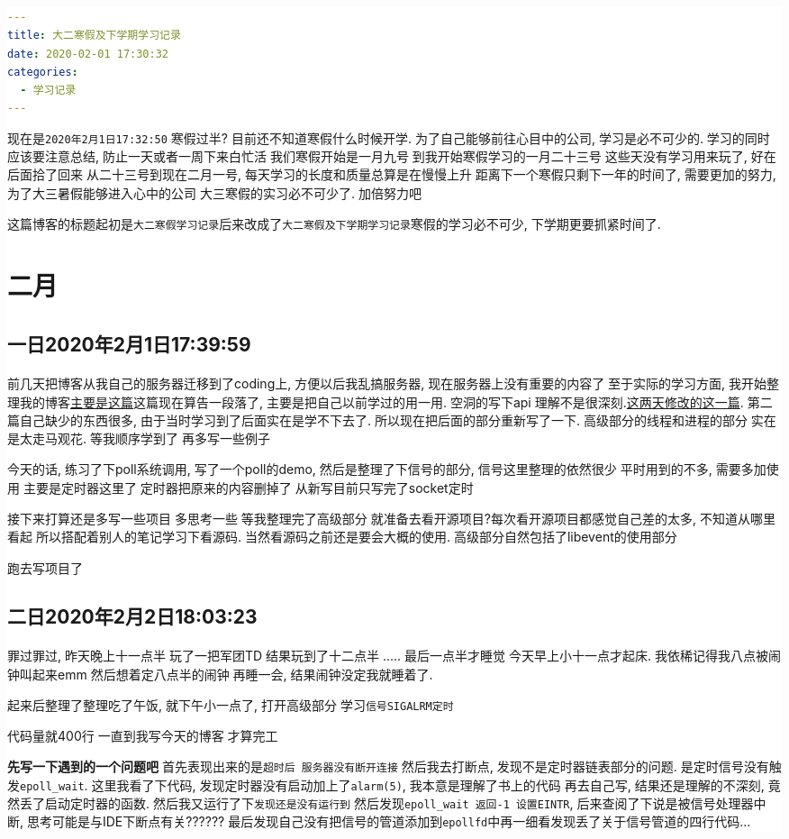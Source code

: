 ```yaml
---
title: 大二寒假及下学期学习记录
date: 2020-02-01 17:30:32
categories:
  - 学习记录
---
```


现在是`2020年2月1日17:32:50` 寒假过半? 目前还不知道寒假什么时候开学. 为了自己能够前往心目中的公司, 学习是必不可少的.
学习的同时 应该要注意总结, 防止一天或者一周下来白忙活
我们寒假开始是一月九号 到我开始寒假学习的一月二十三号 这些天没有学习用来玩了, 好在后面拾了回来
从二十三号到现在二月一号, 每天学习的长度和质量总算是在慢慢上升
距离下一个寒假只剩下一年的时间了, 需要更加的努力, 为了大三暑假能够进入心中的公司 大三寒假的实习必不可少了. 加倍努力吧

这篇博客的标题起初是`大二寒假学习记录`后来改成了`大二寒假及下学期学习记录`寒假的学习必不可少, 下学期更要抓紧时间了.

# 二月
## 一日2020年2月1日17:39:59

前几天把博客从我自己的服务器迁移到了coding上, 方便以后我乱搞服务器, 现在服务器上没有重要的内容了
至于实际的学习方面, 我开始整理我的博客[主要是这篇](https://blog.lsmg.xyz/2019/08/CPP-Linux-%E9%AB%98%E6%80%A7%E8%83%BD%E6%9C%8D%E5%8A%A1%E5%99%A8%E7%BC%96%E7%A8%8B%E8%AF%BB%E4%B9%A6%E8%AE%B0%E5%BD%95%E5%88%9D%E7%BA%A7%E9%83%A8%E5%88%86/)这篇现在算告一段落了, 主要是把自己以前学过的用一用. 空洞的写下api
理解不是很深刻.[这两天修改的这一篇](https://blog.lsmg.xyz/2019/08/CPP-Linux-%E9%AB%98%E6%80%A7%E8%83%BD%E6%9C%8D%E5%8A%A1%E5%99%A8%E7%BC%96%E7%A8%8B%E8%AF%BB%E4%B9%A6%E8%AE%B0%E5%BD%95%E9%AB%98%E7%BA%A7%E9%83%A8%E5%88%86/). 第二篇自己缺少的东西很多, 由于当时学习到了后面实在是学不下去了.
所以现在把后面的部分重新写了一下. 高级部分的线程和进程的部分 实在是太走马观花. 等我顺序学到了 再多写一些例子

今天的话, 练习了下poll系统调用, 写了一个poll的demo, 然后是整理了下信号的部分, 信号这里整理的依然很少 平时用到的不多, 需要多加使用
主要是定时器这里了 定时器把原来的内容删掉了 从新写目前只写完了socket定时

接下来打算还是多写一些项目 多思考一些 等我整理完了高级部分 就准备去看开源项目?每次看开源项目都感觉自己差的太多, 不知道从哪里看起
所以搭配着别人的笔记学习下看源码. 当然看源码之前还是要会大概的使用. 高级部分自然包括了libevent的使用部分

跑去写项目了

## 二日2020年2月2日18:03:23

罪过罪过, 昨天晚上十一点半 玩了一把军团TD 结果玩到了十二点半 ..... 最后一点半才睡觉
今天早上小十一点才起床.
我依稀记得我八点被闹钟叫起来emm 然后想着定八点半的闹钟 再睡一会, 结果闹钟没定我就睡着了.

起来后整理了整理吃了午饭, 就下午小一点了, 打开高级部分 学习`信号SIGALRM定时`

代码量就400行 一直到我写今天的博客 才算完工

**先写一下遇到的一个问题吧**
首先表现出来的是`超时后 服务器没有断开连接`
然后我去打断点, 发现不是定时器链表部分的问题. 是定时信号没有触发`epoll_wait`.
这里我看了下代码, 发现定时器没有启动加上了`alarm(5)`, 我本意是理解了书上的代码 再去自己写, 结果还是理解的不深刻, 竟然丢了启动定时器的函数.
然后我又运行了下`发现还是没有运行到`
然后发现`epoll_wait 返回-1 设置EINTR`, 后来查阅了下说是被信号处理器中断, 思考可能是与IDE下断点有关??????
最后发现自己没有把信号的管道添加到`epollfd`中再一细看发现丢了关于信号管道的四行代码...
